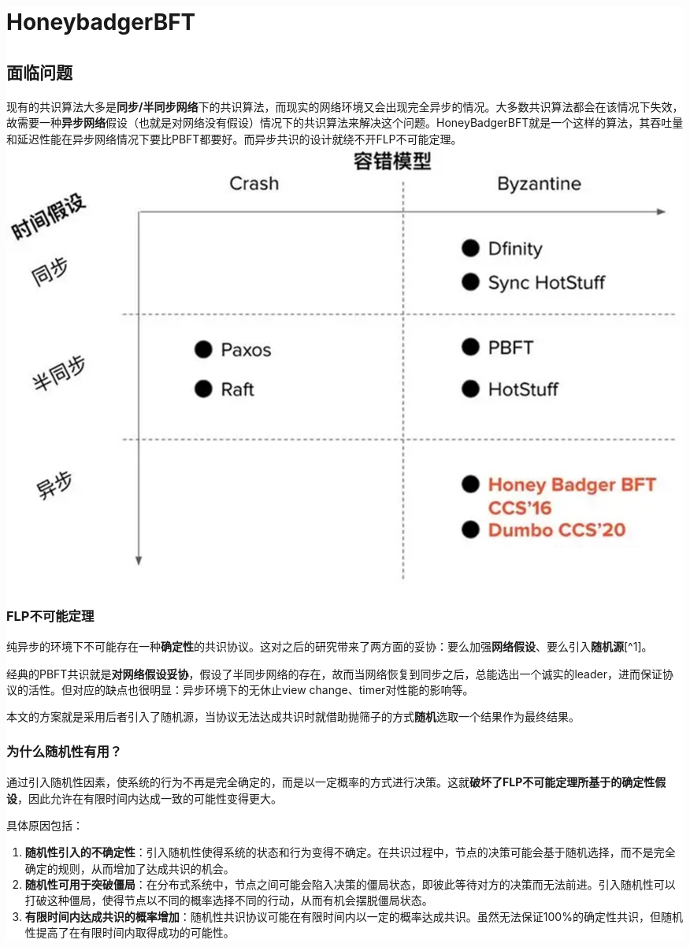 # HoneybadgerBFT

## 面临问题

现有的共识算法大多是**同步/半同步网络**下的共识算法，而现实的网络环境又会出现完全异步的情况。大多数共识算法都会在该情况下失效，故需要一种**异步网络**假设（也就是对网络没有假设）情况下的共识算法来解决这个问题。HoneyBadgerBFT就是一个这样的算法，其吞吐量和延迟性能在异步网络情况下要比PBFT都要好。而异步共识的设计就绕不开FLP不可能定理。![1](figs/共识算法和网络假设.png)

### FLP不可能定理

纯异步的环境下不可能存在一种**确定性**的共识协议。这对之后的研究带来了两方面的妥协：要么加强**网络假设**、要么引入**随机源**[^1]。

经典的PBFT共识就是**对网络假设妥协**，假设了半同步网络的存在，故而当网络恢复到同步之后，总能选出一个诚实的leader，进而保证协议的活性。但对应的缺点也很明显：异步环境下的无休止view change、timer对性能的影响等。

本文的方案就是采用后者引入了随机源，当协议无法达成共识时就借助抛筛子的方式**随机**选取一个结果作为最终结果。

### 为什么随机性有用？

通过引入随机性因素，使系统的行为不再是完全确定的，而是以一定概率的方式进行决策。这就**破坏了FLP不可能定理所基于的确定性假设**，因此允许在有限时间内达成一致的可能性变得更大。

具体原因包括：

1. **随机性引入的不确定性**：引入随机性使得系统的状态和行为变得不确定。在共识过程中，节点的决策可能会基于随机选择，而不是完全确定的规则，从而增加了达成共识的机会。
2. **随机性可用于突破僵局**：在分布式系统中，节点之间可能会陷入决策的僵局状态，即彼此等待对方的决策而无法前进。引入随机性可以打破这种僵局，使得节点以不同的概率选择不同的行动，从而有机会摆脱僵局状态。
3. **有限时间内达成共识的概率增加**：随机性共识协议可能在有限时间内以一定的概率达成共识。虽然无法保证100%的确定性共识，但随机性提高了在有限时间内取得成功的可能性。


[^2]: PBFT的领导者带宽限制